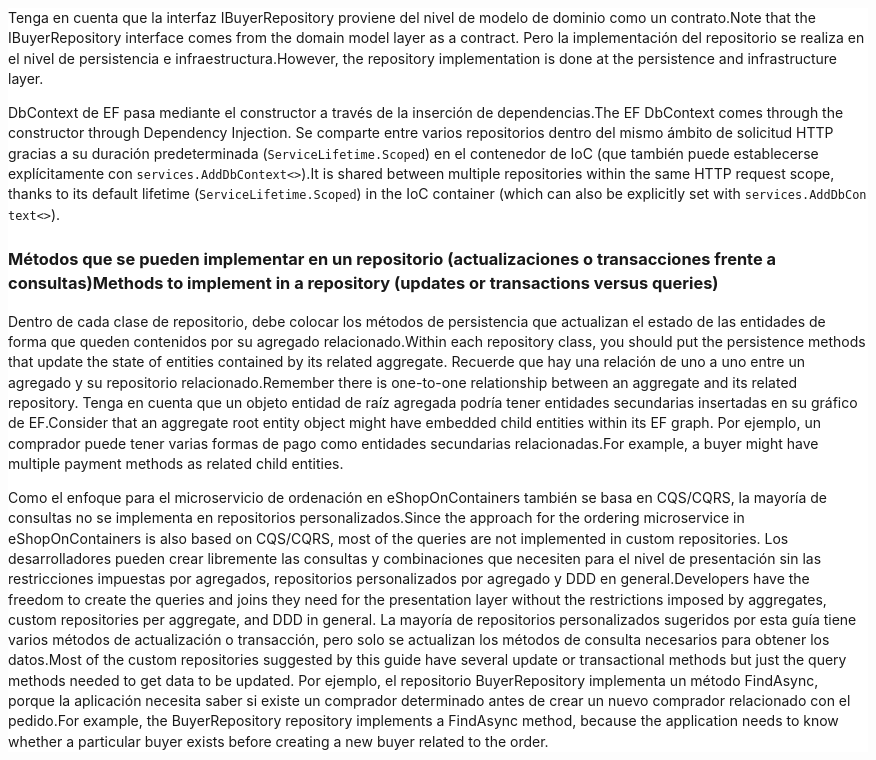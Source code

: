 <span data-ttu-id="9e64d-142">Tenga en cuenta que la interfaz IBuyerRepository proviene del nivel de modelo de dominio como un contrato.</span><span class="sxs-lookup"><span data-stu-id="9e64d-142">Note that the IBuyerRepository interface comes from the domain model layer as a contract.</span></span> <span data-ttu-id="9e64d-143">Pero la implementación del repositorio se realiza en el nivel de persistencia e infraestructura.</span><span class="sxs-lookup"><span data-stu-id="9e64d-143">However, the repository implementation is done at the persistence and infrastructure layer.</span></span>

<span data-ttu-id="9e64d-144">DbContext de EF pasa mediante el constructor a través de la inserción de dependencias.</span><span class="sxs-lookup"><span data-stu-id="9e64d-144">The EF DbContext comes through the constructor through Dependency Injection.</span></span> <span data-ttu-id="9e64d-145">Se comparte entre varios repositorios dentro del mismo ámbito de solicitud HTTP gracias a su duración predeterminada (`ServiceLifetime.Scoped`) en el contenedor de IoC (que también puede establecerse explícitamente con `services.AddDbContext<>`).</span><span class="sxs-lookup"><span data-stu-id="9e64d-145">It is shared between multiple repositories within the same HTTP request scope, thanks to its default lifetime (`ServiceLifetime.Scoped`) in the IoC container (which can also be explicitly set with `services.AddDbContext<>`).</span></span>

### <a name="methods-to-implement-in-a-repository-updates-or-transactions-versus-queries"></a><span data-ttu-id="9e64d-146">Métodos que se pueden implementar en un repositorio (actualizaciones o transacciones frente a consultas)</span><span class="sxs-lookup"><span data-stu-id="9e64d-146">Methods to implement in a repository (updates or transactions versus queries)</span></span>

<span data-ttu-id="9e64d-147">Dentro de cada clase de repositorio, debe colocar los métodos de persistencia que actualizan el estado de las entidades de forma que queden contenidos por su agregado relacionado.</span><span class="sxs-lookup"><span data-stu-id="9e64d-147">Within each repository class, you should put the persistence methods that update the state of entities contained by its related aggregate.</span></span> <span data-ttu-id="9e64d-148">Recuerde que hay una relación de uno a uno entre un agregado y su repositorio relacionado.</span><span class="sxs-lookup"><span data-stu-id="9e64d-148">Remember there is one-to-one relationship between an aggregate and its related repository.</span></span> <span data-ttu-id="9e64d-149">Tenga en cuenta que un objeto entidad de raíz agregada podría tener entidades secundarias insertadas en su gráfico de EF.</span><span class="sxs-lookup"><span data-stu-id="9e64d-149">Consider that an aggregate root entity object might have embedded child entities within its EF graph.</span></span> <span data-ttu-id="9e64d-150">Por ejemplo, un comprador puede tener varias formas de pago como entidades secundarias relacionadas.</span><span class="sxs-lookup"><span data-stu-id="9e64d-150">For example, a buyer might have multiple payment methods as related child entities.</span></span>

<span data-ttu-id="9e64d-151">Como el enfoque para el microservicio de ordenación en eShopOnContainers también se basa en CQS/CQRS, la mayoría de consultas no se implementa en repositorios personalizados.</span><span class="sxs-lookup"><span data-stu-id="9e64d-151">Since the approach for the ordering microservice in eShopOnContainers is also based on CQS/CQRS, most of the queries are not implemented in custom repositories.</span></span> <span data-ttu-id="9e64d-152">Los desarrolladores pueden crear libremente las consultas y combinaciones que necesiten para el nivel de presentación sin las restricciones impuestas por agregados, repositorios personalizados por agregado y DDD en general.</span><span class="sxs-lookup"><span data-stu-id="9e64d-152">Developers have the freedom to create the queries and joins they need for the presentation layer without the restrictions imposed by aggregates, custom repositories per aggregate, and DDD in general.</span></span> <span data-ttu-id="9e64d-153">La mayoría de repositorios personalizados sugeridos por esta guía tiene varios métodos de actualización o transacción, pero solo se actualizan los métodos de consulta necesarios para obtener los datos.</span><span class="sxs-lookup"><span data-stu-id="9e64d-153">Most of the custom repositories suggested by this guide have several update or transactional methods but just the query methods needed to get data to be updated.</span></span> <span data-ttu-id="9e64d-154">Por ejemplo, el repositorio BuyerRepository implementa un método FindAsync, porque la aplicación necesita saber si existe un comprador determinado antes de crear un nuevo comprador relacionado con el pedido.</span><span class="sxs-lookup"><span data-stu-id="9e64d-154">For example, the BuyerRepository repository implements a FindAsync method, because the application needs to know whether a particular buyer exists before creating a new buyer related to the order.</span></span>

